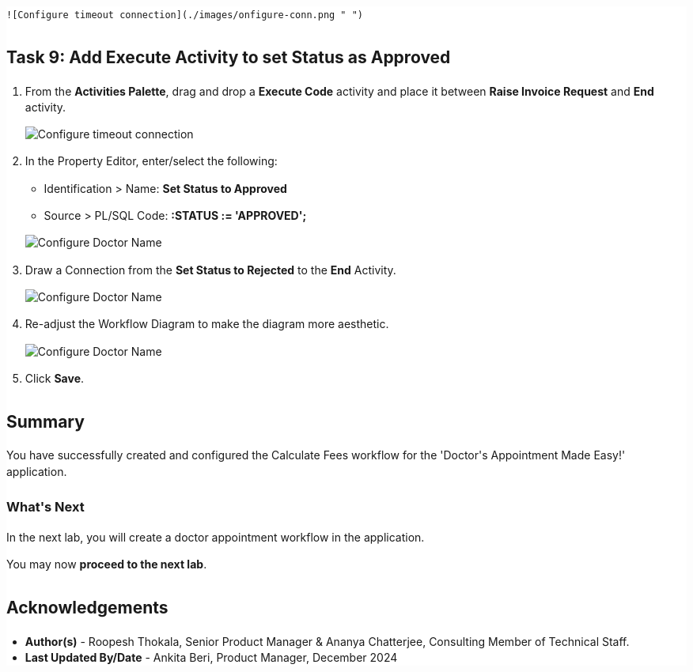     ![Configure timeout connection](./images/onfigure-conn.png " ")

## Task 9: Add Execute Activity to set Status as Approved

1. From the **Activities Palette**, drag and drop a **Execute Code** activity and place it between **Raise Invoice Request** and **End** activity.

    ![Configure timeout connection](./images/execute-approved.png " ")

2. In the Property Editor, enter/select the following:

    - Identification > Name: **Set Status to Approved**

    - Source > PL/SQL Code: **:STATUS := 'APPROVED';**

    ![Configure Doctor Name](./images/set-approved.png " ")

3. Draw a Connection from the **Set Status to Rejected** to the **End** Activity.

    ![Configure Doctor Name](./images/end-cal.png " ")

4. Re-adjust the Workflow Diagram to make the diagram more aesthetic.

    ![Configure Doctor Name](./images/re-adjust.png " ")

5. Click **Save**.

## Summary

You have successfully created and configured the Calculate Fees workflow for the 'Doctor's Appointment Made Easy!' application.

### What's Next

In the next lab, you will create a doctor appointment workflow in the application.

You may now **proceed to the next lab**.

## Acknowledgements

- **Author(s)** - Roopesh Thokala, Senior Product Manager & Ananya Chatterjee, Consulting Member of Technical Staff.
- **Last Updated By/Date** - Ankita Beri, Product Manager, December 2024
